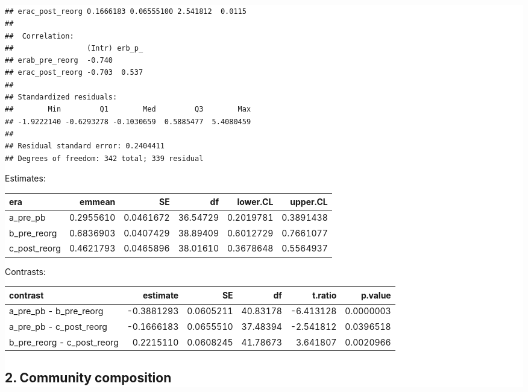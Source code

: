     ## erac_post_reorg 0.1666183 0.06555100 2.541812  0.0115
    ## 
    ##  Correlation: 
    ##                 (Intr) erb_p_
    ## erab_pre_reorg  -0.740       
    ## erac_post_reorg -0.703  0.537
    ## 
    ## Standardized residuals:
    ##        Min         Q1        Med         Q3        Max 
    ## -1.9222140 -0.6293278 -0.1030659  0.5885477  5.4080459 
    ## 
    ## Residual standard error: 0.2404411 
    ## Degrees of freedom: 342 total; 339 residual

Estimates:

<div class="kable-table">

| era            |    emmean |        SE |       df |  lower.CL |  upper.CL |
| :------------- | --------: | --------: | -------: | --------: | --------: |
| a\_pre\_pb     | 0.2955610 | 0.0461672 | 36.54729 | 0.2019781 | 0.3891438 |
| b\_pre\_reorg  | 0.6836903 | 0.0407429 | 38.89409 | 0.6012729 | 0.7661077 |
| c\_post\_reorg | 0.4621793 | 0.0465896 | 38.01610 | 0.3678648 | 0.5564937 |

</div>

Contrasts:

<div class="kable-table">

| contrast                       |    estimate |        SE |       df |    t.ratio |   p.value |
| :----------------------------- | ----------: | --------: | -------: | ---------: | --------: |
| a\_pre\_pb - b\_pre\_reorg     | \-0.3881293 | 0.0605211 | 40.83178 | \-6.413128 | 0.0000003 |
| a\_pre\_pb - c\_post\_reorg    | \-0.1666183 | 0.0655510 | 37.48394 | \-2.541812 | 0.0396518 |
| b\_pre\_reorg - c\_post\_reorg |   0.2215110 | 0.0608245 | 41.78673 |   3.641807 | 0.0020966 |

</div>

## 2\. Community composition
